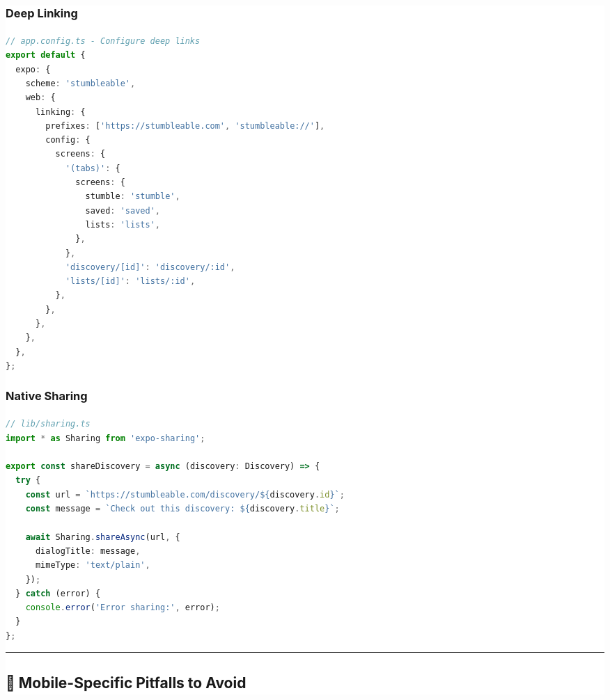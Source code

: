 ### Deep Linking
```typescript
// app.config.ts - Configure deep links
export default {
  expo: {
    scheme: 'stumbleable',
    web: {
      linking: {
        prefixes: ['https://stumbleable.com', 'stumbleable://'],
        config: {
          screens: {
            '(tabs)': {
              screens: {
                stumble: 'stumble',
                saved: 'saved',
                lists: 'lists',
              },
            },
            'discovery/[id]': 'discovery/:id',
            'lists/[id]': 'lists/:id',
          },
        },
      },
    },
  },
};
```

### Native Sharing
```typescript
// lib/sharing.ts
import * as Sharing from 'expo-sharing';

export const shareDiscovery = async (discovery: Discovery) => {
  try {
    const url = `https://stumbleable.com/discovery/${discovery.id}`;
    const message = `Check out this discovery: ${discovery.title}`;
    
    await Sharing.shareAsync(url, {
      dialogTitle: message,
      mimeType: 'text/plain',
    });
  } catch (error) {
    console.error('Error sharing:', error);
  }
};
```

---

## 🚫 Mobile-Specific Pitfalls to Avoid
